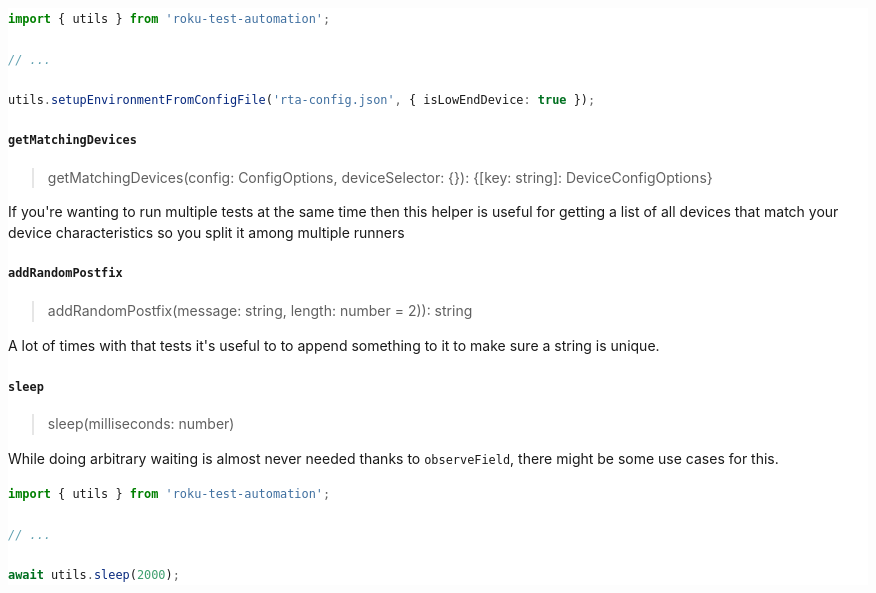 ```ts
import { utils } from 'roku-test-automation';

// ...

utils.setupEnvironmentFromConfigFile('rta-config.json', { isLowEndDevice: true });
```

#### `getMatchingDevices`

> getMatchingDevices(config: ConfigOptions, deviceSelector: {}): {[key: string]: DeviceConfigOptions}

If you're wanting to run multiple tests at the same time then this helper is useful for getting a list of all devices that match your device characteristics so you split it among multiple runners

#### `addRandomPostfix`

> addRandomPostfix(message: string, length: number = 2)): string

A lot of times with that tests it's useful to to append something to it to make sure a string is unique.

#### `sleep`

> sleep(milliseconds: number)

While doing arbitrary waiting is almost never needed thanks to `observeField`, there might be some use cases for this.

```ts
import { utils } from 'roku-test-automation';

// ...

await utils.sleep(2000);
```
